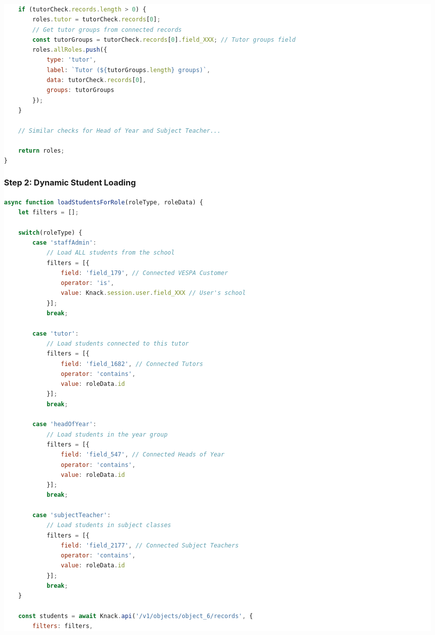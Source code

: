 ```javascript
    if (tutorCheck.records.length > 0) {
        roles.tutor = tutorCheck.records[0];
        // Get tutor groups from connected records
        const tutorGroups = tutorCheck.records[0].field_XXX; // Tutor groups field
        roles.allRoles.push({
            type: 'tutor',
            label: `Tutor (${tutorGroups.length} groups)`,
            data: tutorCheck.records[0],
            groups: tutorGroups
        });
    }
    
    // Similar checks for Head of Year and Subject Teacher...
    
    return roles;
}
```

### Step 2: Dynamic Student Loading
```javascript
async function loadStudentsForRole(roleType, roleData) {
    let filters = [];
    
    switch(roleType) {
        case 'staffAdmin':
            // Load ALL students from the school
            filters = [{
                field: 'field_179', // Connected VESPA Customer
                operator: 'is',
                value: Knack.session.user.field_XXX // User's school
            }];
            break;
            
        case 'tutor':
            // Load students connected to this tutor
            filters = [{
                field: 'field_1682', // Connected Tutors
                operator: 'contains',
                value: roleData.id
            }];
            break;
            
        case 'headOfYear':
            // Load students in the year group
            filters = [{
                field: 'field_547', // Connected Heads of Year
                operator: 'contains',
                value: roleData.id
            }];
            break;
            
        case 'subjectTeacher':
            // Load students in subject classes
            filters = [{
                field: 'field_2177', // Connected Subject Teachers
                operator: 'contains',
                value: roleData.id
            }];
            break;
    }
    
    const students = await Knack.api('/v1/objects/object_6/records', {
        filters: filters,
```